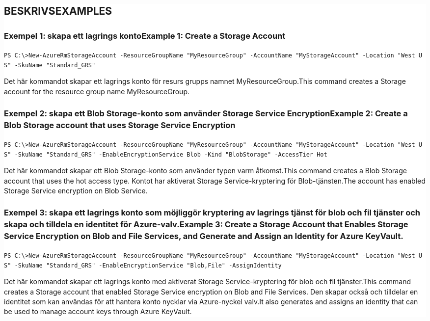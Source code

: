 ## <span data-ttu-id="850ad-107">BESKRIVS</span><span class="sxs-lookup"><span data-stu-id="850ad-107">EXAMPLES</span></span>

### <span data-ttu-id="850ad-108">Exempel 1: skapa ett lagrings konto</span><span class="sxs-lookup"><span data-stu-id="850ad-108">Example 1: Create a Storage Account</span></span>
```
PS C:\>New-AzureRmStorageAccount -ResourceGroupName "MyResourceGroup" -AccountName "MyStorageAccount" -Location "West US" -SkuName "Standard_GRS"
```

<span data-ttu-id="850ad-109">Det här kommandot skapar ett lagrings konto för resurs grupps namnet MyResourceGroup.</span><span class="sxs-lookup"><span data-stu-id="850ad-109">This command creates a Storage account for the resource group name MyResourceGroup.</span></span>

### <span data-ttu-id="850ad-110">Exempel 2: skapa ett Blob Storage-konto som använder Storage Service Encryption</span><span class="sxs-lookup"><span data-stu-id="850ad-110">Example 2: Create a Blob Storage account that uses Storage Service Encryption</span></span>
```
PS C:\>New-AzureRmStorageAccount -ResourceGroupName "MyResourceGroup" -AccountName "MyStorageAccount" -Location "West US" -SkuName "Standard_GRS" -EnableEncryptionService Blob -Kind "BlobStorage" -AccessTier Hot
```

<span data-ttu-id="850ad-111">Det här kommandot skapar ett Blob Storage-konto som använder typen varm åtkomst.</span><span class="sxs-lookup"><span data-stu-id="850ad-111">This command creates a Blob Storage account that uses the hot access type.</span></span>
<span data-ttu-id="850ad-112">Kontot har aktiverat Storage Service-kryptering för Blob-tjänsten.</span><span class="sxs-lookup"><span data-stu-id="850ad-112">The account has enabled Storage Service encryption on Blob Service.</span></span>

### <span data-ttu-id="850ad-113">Exempel 3: skapa ett lagrings konto som möjliggör kryptering av lagrings tjänst för blob och fil tjänster och skapa och tilldela en identitet för Azure-valv.</span><span class="sxs-lookup"><span data-stu-id="850ad-113">Example 3: Create a Storage Account that Enables Storage Service Encryption on Blob and File Services, and Generate and Assign an Identity for Azure KeyVault.</span></span>
```
PS C:\>New-AzureRmStorageAccount -ResourceGroupName "MyResourceGroup" -AccountName "MyStorageAccount" -Location "West US" -SkuName "Standard_GRS" -EnableEncryptionService "Blob,File" -AssignIdentity
```

<span data-ttu-id="850ad-114">Det här kommandot skapar ett lagrings konto med aktiverat Storage Service-kryptering för blob och fil tjänster.</span><span class="sxs-lookup"><span data-stu-id="850ad-114">This command creates a Storage account that enabled Storage Service encryption on Blob and File Services.</span></span>  <span data-ttu-id="850ad-115">Den skapar också och tilldelar en identitet som kan användas för att hantera konto nycklar via Azure-nyckel valv.</span><span class="sxs-lookup"><span data-stu-id="850ad-115">It also generates and assigns an identity that can be used to manage account keys through Azure KeyVault.</span></span>
